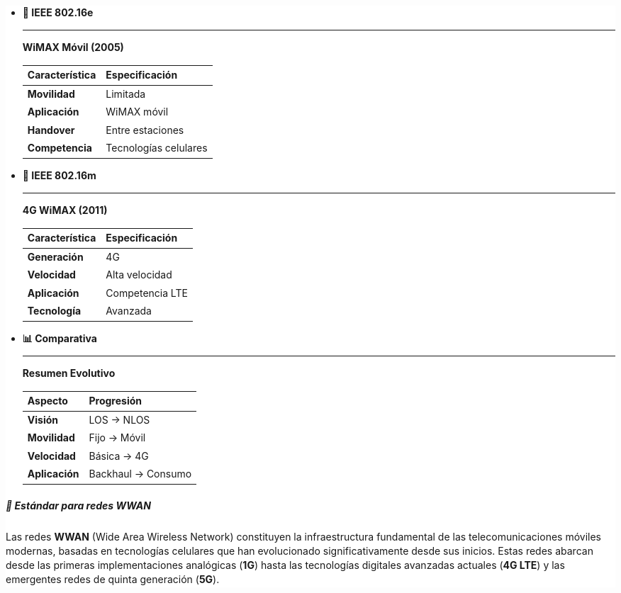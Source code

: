 -   **📱 IEEE 802.16e**

    ---

    **WiMAX Móvil (2005)**
    
    | Característica | Especificación |
    |----------------|----------------|
    | **Movilidad** | Limitada |
    | **Aplicación** | WiMAX móvil |
    | **Handover** | Entre estaciones |
    | **Competencia** | Tecnologías celulares |

-   **🚀 IEEE 802.16m**

    ---

    **4G WiMAX (2011)**
    
    | Característica | Especificación |
    |----------------|----------------|
    | **Generación** | 4G |
    | **Velocidad** | Alta velocidad |
    | **Aplicación** | Competencia LTE |
    | **Tecnología** | Avanzada |

-   **📊 Comparativa**

    ---

    **Resumen Evolutivo**
    
    | Aspecto | Progresión |
    |---------|------------|
    | **Visión** | LOS → NLOS |
    | **Movilidad** | Fijo → Móvil |
    | **Velocidad** | Básica → 4G |
    | **Aplicación** | Backhaul → Consumo |

</div>

##### 📱 Estándar para redes WWAN

Las redes **WWAN** (Wide Area Wireless Network) constituyen la infraestructura fundamental de las telecomunicaciones móviles modernas, basadas en tecnologías celulares que han evolucionado significativamente desde sus inicios. Estas redes abarcan desde las primeras implementaciones analógicas (**1G**) hasta las tecnologías digitales avanzadas actuales (**4G LTE**) y las emergentes redes de quinta generación (**5G**).

